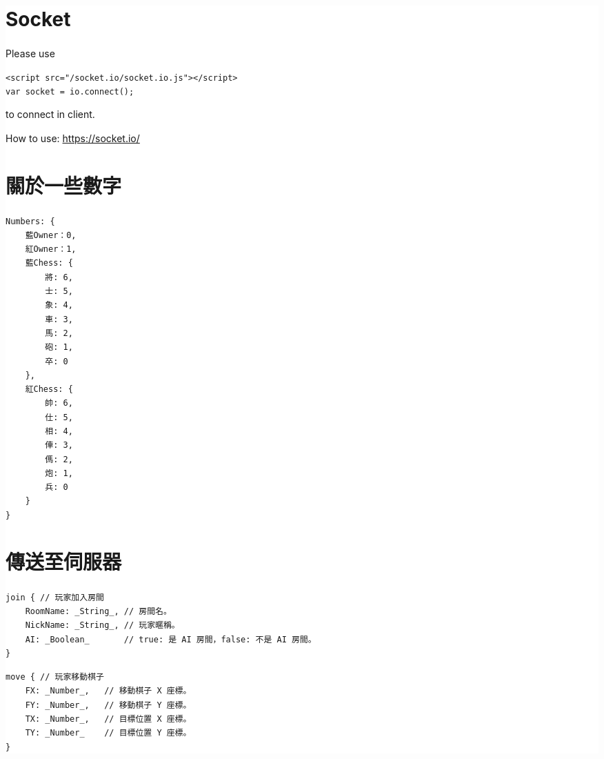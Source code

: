 # Socket

Please use 

```
<script src="/socket.io/socket.io.js"></script>
var socket = io.connect();
```

to connect in client.

How to use: <https://socket.io/>

# 關於一些數字

```
Numbers: {
    藍Owner：0,
    紅Owner：1,
    藍Chess: {
        將: 6,
        士: 5,
        象: 4,
        車: 3,
        馬: 2,
        砲: 1,
        卒: 0
    },
    紅Chess: {
        帥: 6,
        仕: 5,
        相: 4,
        俥: 3,
        傌: 2,
        炮: 1,
        兵: 0
    }
}
```

# 傳送至伺服器

```
join { // 玩家加入房間
    RoomName: _String_, // 房間名。
    NickName: _String_, // 玩家暱稱。
    AI: _Boolean_       // true: 是 AI 房間，false: 不是 AI 房間。
}
``` 

```
move { // 玩家移動棋子
    FX: _Number_,   // 移動棋子 X 座標。
    FY: _Number_,   // 移動棋子 Y 座標。
    TX: _Number_,   // 目標位置 X 座標。
    TY: _Number_    // 目標位置 Y 座標。
}
```
